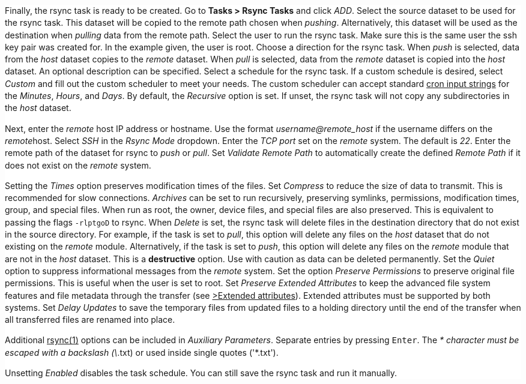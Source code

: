Finally, the rsync task is ready to be created. Go to **Tasks > Rsync Tasks** and click *ADD*. Select the source dataset to be used for the rsync task. This dataset will be copied to the remote path chosen when *pushing*. Alternatively, this dataset will be used as the destination when *pulling* data from the remote path. Select the user to run the rsync task. Make sure this is the same user the ssh key pair was created for. In the example given, the user is root. Choose a direction for the rsync task. When *push* is selected, data from the *host* dataset copies to the *remote* dataset. When *pull* is selected, data from the *remote* dataset is copied into the *host* dataset. An optional description can be specified. Select a schedule for the rsync task. 
If a custom schedule is desired, select *Custom* and fill out the custom scheduler to meet your needs. The custom scheduler can accept standard [cron input strings](https://www.freebsd.org/cgi/man.cgi?query=crontab&sektion=5) for the *Minutes*, *Hours*, and *Days*. By default, the *Recursive* option is set. If unset, the rsync task will not copy any subdirectories in the *host* dataset. 

Next, enter the *remote* host IP address or hostname.
Use the format *username@remote_host* if the username differs on the *remote*host. Select *SSH* in the *Rsync Mode* dropdown. Enter the *TCP port* set on the *remote* system. The default is *22*. Enter the remote path of the dataset for rsync to *push* or *pull*. Set *Validate Remote Path* to automatically create the defined *Remote Path* if it does not exist on the *remote* system.

Setting the *Times* option preserves modification times of the files. Set *Compress* to reduce the size of data to transmit. This is recommended for slow connections. *Archives* can be set to run recursively, preserving symlinks, permissions, modification times, group, and special files. When run as root, the owner, device files, and special files are also preserved. This is equivalent to passing the flags `-rlptgoD` to rsync. When *Delete* is set, the rsync task will delete files in the destination directory that do not exist in the source directory. For example, if the task is set to *pull*, this option will delete any files on the *host* dataset that do not existing on the *remote* module. Alternatively, if the task is set to *push*, this option will delete any files on the *remote* module that are not in the *host* dataset. This is a **destructive** option. Use with caution as data can be deleted permanently.
Set the *Quiet* option to suppress informational messages from the *remote* system. Set the option *Preserve Permissions* to preserve original file permissions. This is useful when the user is set to root. Set *Preserve Extended Attributes* to keep the advanced file system features and file metadata through the transfer (see [>Extended attributes](https://en.wikipedia.org/wiki/Extended_file_attributes)). Extended attributes must be supported by both systems. Set *Delay Updates* to save the temporary files from updated files to a holding directory until the end of the transfer when all transferred files are renamed into place. 

Additional [rsync(1)](https://rsync.samba.org/ftp/rsync/rsync.html) options can be included in *Auxiliary Parameters*. Separate entries by pressing <kbd>Enter</kbd>. The *\* character must be escaped with a backslash (\\*.txt) or used inside single quotes ('\*.txt').

Unsetting *Enabled* disables the task schedule.
You can still save the rsync task and run it manually.
